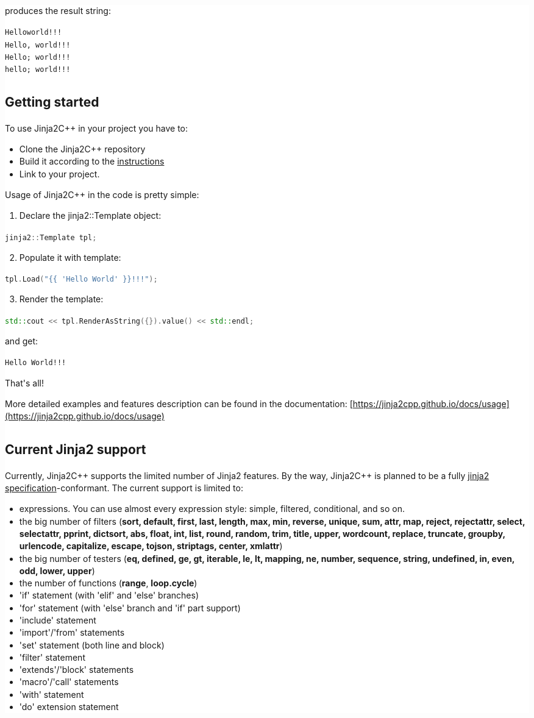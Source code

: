 produces the result string:

```
Helloworld!!!
Hello, world!!!
Hello; world!!!
hello; world!!!
```

## Getting started

To use Jinja2C++ in your project you have to:
* Clone the Jinja2C++ repository
* Build it according to the [instructions](https://jinja2cpp.github.io/docs/build_and_install.html)
* Link to your project.

Usage of Jinja2C++ in the code is pretty simple:
1.  Declare the jinja2::Template object:

```c++
jinja2::Template tpl;
```

2.  Populate it with template:

```c++
tpl.Load("{{ 'Hello World' }}!!!");
```

3.  Render the template:

```c++
std::cout << tpl.RenderAsString({}).value() << std::endl;
```

and get:

`
Hello World!!!
`

That's all!

More detailed examples and features description can be found in the documentation: [https://jinja2cpp.github.io/docs/usage](https://jinja2cpp.github.io/docs/usage)

## Current Jinja2 support
Currently, Jinja2C++ supports the limited number of Jinja2 features. By the way, Jinja2C++ is planned to be a fully [jinja2 specification](http://jinja.pocoo.org/docs/2.10/templates/)-conformant. The current support is limited to:
-  expressions. You can use almost every expression style: simple, filtered, conditional, and so on.
-  the big number of filters (**sort, default, first, last, length, max, min, reverse, unique, sum, attr, map, reject, rejectattr, select, selectattr, pprint, dictsort, abs, float, int, list, round, random, trim, title, upper, wordcount, replace, truncate, groupby, urlencode, capitalize, escape, tojson, striptags, center, xmlattr**)
-  the big number of testers (**eq, defined, ge, gt, iterable, le, lt, mapping, ne, number, sequence, string, undefined, in, even, odd, lower, upper**)
-  the number of functions (**range**, **loop.cycle**)
-  'if' statement (with 'elif' and 'else' branches)
-  'for' statement (with 'else' branch and 'if' part support)
-  'include' statement
-  'import'/'from' statements
-  'set' statement (both line and block)
-  'filter' statement
-  'extends'/'block' statements
-  'macro'/'call' statements
-  'with' statement
-  'do' extension statement